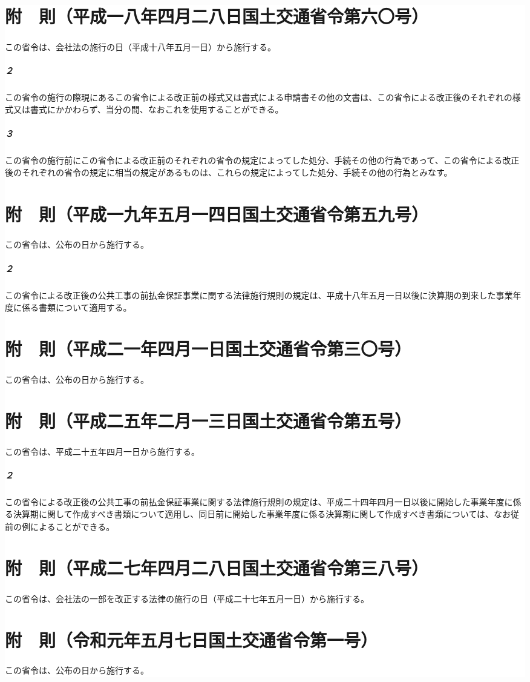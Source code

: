 # 附　則（平成一八年四月二八日国土交通省令第六〇号）
この省令は、会社法の施行の日（平成十八年五月一日）から施行する。
##### ２
この省令の施行の際現にあるこの省令による改正前の様式又は書式による申請書その他の文書は、この省令による改正後のそれぞれの様式又は書式にかかわらず、当分の間、なおこれを使用することができる。
##### ３
この省令の施行前にこの省令による改正前のそれぞれの省令の規定によってした処分、手続その他の行為であって、この省令による改正後のそれぞれの省令の規定に相当の規定があるものは、これらの規定によってした処分、手続その他の行為とみなす。
# 附　則（平成一九年五月一四日国土交通省令第五九号）
この省令は、公布の日から施行する。
##### ２
この省令による改正後の公共工事の前払金保証事業に関する法律施行規則の規定は、平成十八年五月一日以後に決算期の到来した事業年度に係る書類について適用する。
# 附　則（平成二一年四月一日国土交通省令第三〇号）
この省令は、公布の日から施行する。
# 附　則（平成二五年二月一三日国土交通省令第五号）
この省令は、平成二十五年四月一日から施行する。
##### ２
この省令による改正後の公共工事の前払金保証事業に関する法律施行規則の規定は、平成二十四年四月一日以後に開始した事業年度に係る決算期に関して作成すべき書類について適用し、同日前に開始した事業年度に係る決算期に関して作成すべき書類については、なお従前の例によることができる。
# 附　則（平成二七年四月二八日国土交通省令第三八号）
この省令は、会社法の一部を改正する法律の施行の日（平成二十七年五月一日）から施行する。
# 附　則（令和元年五月七日国土交通省令第一号）
この省令は、公布の日から施行する。

